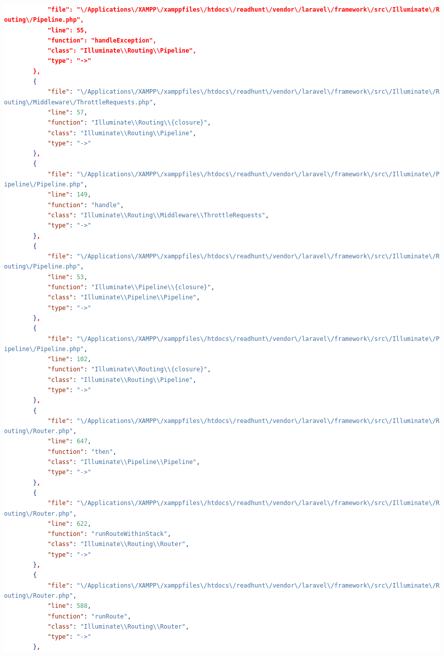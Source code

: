 ```json
            "file": "\/Applications\/XAMPP\/xamppfiles\/htdocs\/readhunt\/vendor\/laravel\/framework\/src\/Illuminate\/Routing\/Pipeline.php",
            "line": 55,
            "function": "handleException",
            "class": "Illuminate\\Routing\\Pipeline",
            "type": "->"
        },
        {
            "file": "\/Applications\/XAMPP\/xamppfiles\/htdocs\/readhunt\/vendor\/laravel\/framework\/src\/Illuminate\/Routing\/Middleware\/ThrottleRequests.php",
            "line": 57,
            "function": "Illuminate\\Routing\\{closure}",
            "class": "Illuminate\\Routing\\Pipeline",
            "type": "->"
        },
        {
            "file": "\/Applications\/XAMPP\/xamppfiles\/htdocs\/readhunt\/vendor\/laravel\/framework\/src\/Illuminate\/Pipeline\/Pipeline.php",
            "line": 149,
            "function": "handle",
            "class": "Illuminate\\Routing\\Middleware\\ThrottleRequests",
            "type": "->"
        },
        {
            "file": "\/Applications\/XAMPP\/xamppfiles\/htdocs\/readhunt\/vendor\/laravel\/framework\/src\/Illuminate\/Routing\/Pipeline.php",
            "line": 53,
            "function": "Illuminate\\Pipeline\\{closure}",
            "class": "Illuminate\\Pipeline\\Pipeline",
            "type": "->"
        },
        {
            "file": "\/Applications\/XAMPP\/xamppfiles\/htdocs\/readhunt\/vendor\/laravel\/framework\/src\/Illuminate\/Pipeline\/Pipeline.php",
            "line": 102,
            "function": "Illuminate\\Routing\\{closure}",
            "class": "Illuminate\\Routing\\Pipeline",
            "type": "->"
        },
        {
            "file": "\/Applications\/XAMPP\/xamppfiles\/htdocs\/readhunt\/vendor\/laravel\/framework\/src\/Illuminate\/Routing\/Router.php",
            "line": 647,
            "function": "then",
            "class": "Illuminate\\Pipeline\\Pipeline",
            "type": "->"
        },
        {
            "file": "\/Applications\/XAMPP\/xamppfiles\/htdocs\/readhunt\/vendor\/laravel\/framework\/src\/Illuminate\/Routing\/Router.php",
            "line": 622,
            "function": "runRouteWithinStack",
            "class": "Illuminate\\Routing\\Router",
            "type": "->"
        },
        {
            "file": "\/Applications\/XAMPP\/xamppfiles\/htdocs\/readhunt\/vendor\/laravel\/framework\/src\/Illuminate\/Routing\/Router.php",
            "line": 588,
            "function": "runRoute",
            "class": "Illuminate\\Routing\\Router",
            "type": "->"
        },
```